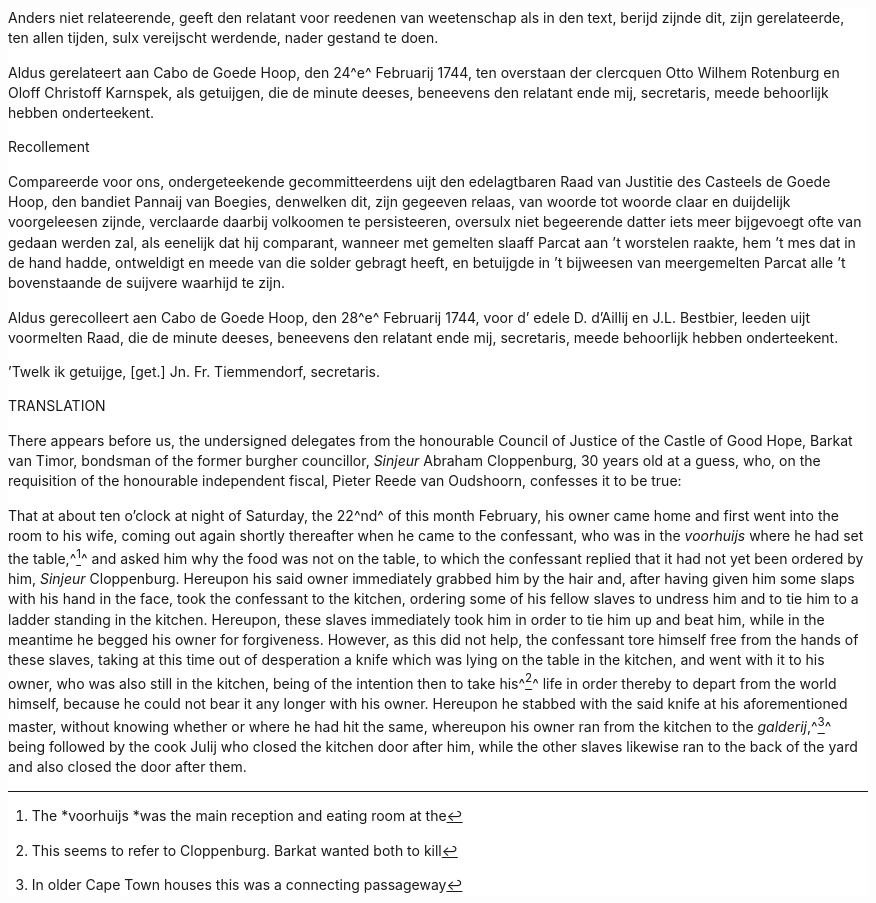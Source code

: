 Anders niet relateerende, geeft den relatant voor reedenen van
weetenschap als in den text, berijd zijnde dit, zijn gerelateerde, ten
allen tijden, sulx vereijscht werdende, nader gestand te doen.

Aldus gerelateert aan Cabo de Goede Hoop, den 24^e^ Februarij 1744, ten
overstaan der clercquen Otto Wilhem Rotenburg en Oloff Christoff
Karnspek, als getuijgen, die de minute deeses, beneevens den relatant
ende mij, secretaris, meede behoorlijk hebben onderteekent.

Recollement

Compareerde voor ons, ondergeteekende gecommitteerdens uijt den
edelagtbaren Raad van Justitie des Casteels de Goede Hoop, den bandiet
Pannaij van Boegies, denwelken dit, zijn gegeeven relaas, van woorde tot
woorde claar en duijdelijk voorgeleesen zijnde, verclaarde daarbij
volkoomen te persisteeren, oversulx niet begeerende datter iets meer
bijgevoegt ofte van gedaan werden zal, als eenelijk dat hij comparant,
wanneer met gemelten slaaff Parcat aan ’t worstelen raakte, hem ’t mes
dat in de hand hadde, ontweldigt en meede van die solder gebragt heeft,
en betuijgde in ’t bijweesen van meergemelten Parcat alle ’t
bovenstaande de suijvere waarhijd te zijn.

Aldus gerecolleert aen Cabo de Goede Hoop, den 28^e^ Februarij 1744,
voor d’ edele D. d’Aillij en J.L. Bestbier, leeden uijt voormelten Raad,
die de minute deeses, beneevens den relatant ende mij, secretaris, meede
behoorlijk hebben onderteekent.

’Twelk ik getuijge, \[get.\] Jn. Fr. Tiemmendorf, secretaris.

TRANSLATION

There appears before us, the undersigned delegates from the honourable
Council of Justice of the Castle of Good Hope, Barkat van Timor,
bondsman of the former burgher councillor, *Sinjeur* Abraham
Cloppenburg, 30 years old at a guess, who, on the requisition of the
honourable independent fiscal, Pieter Reede van Oudshoorn, confesses it
to be true:

That at about ten o’clock at night of Saturday, the 22^nd^ of this month
February, his owner came home and first went into the room to his wife,
coming out again shortly thereafter when he came to the confessant, who
was in the *voorhuijs* where he had set the table,^[^8]^ and asked him
why the food was not on the table, to which the confessant replied that
it had not yet been ordered by him, *Sinjeur* Cloppenburg. Hereupon his
said owner immediately grabbed him by the hair and, after having given
him some slaps with his hand in the face, took the confessant to the
kitchen, ordering some of his fellow slaves to undress him and to tie
him to a ladder standing in the kitchen. Hereupon, these slaves
immediately took him in order to tie him up and beat him, while in the
meantime he begged his owner for forgiveness. However, as this did not
help, the confessant tore himself free from the hands of these slaves,
taking at this time out of desperation a knife which was lying on the
table in the kitchen, and went with it to his owner, who was also still
in the kitchen, being of the intention then to take his^[^9]^ life in
order thereby to depart from the world himself, because he could not
bear it any longer with his owner. Hereupon he stabbed with the said
knife at his aforementioned master, without knowing whether or where he
had hit the same, whereupon his owner ran from the kitchen to the
*galderij*,^[^10]^ being followed by the cook Julij who closed the
kitchen door after him, while the other slaves likewise ran to the back
of the yard and also closed the door after them.


[^1]: * Abraham Cloppenburg arrived at the Cape as a free burgher in
[^2]: * For discussion of the *caffers*, see 1719 Jonas van Manado, n.
[^3]: * The phenomenon of “running *amok*” was well attested by
[^4]:  Barkat admitted guilt but stated in defence that he had been
[^5]: * On the linguistic situation at the Cape, see 1763 Christina
[^6]: * Other available testimonies of witnesses are those of two of
[^7]:  The name is spelt both as Parkat and Barkat throughout the
[^8]:  The *voorhuijs *was the main reception and eating room at the
[^9]:  This seems to refer to Cloppenburg. Barkat wanted both to kill
[^10]:  In older Cape Town houses this was a connecting passageway
[^11]:  i.e. through the front gable window. Schipper Kroos may have
[^12]:  Note that this testimony was taken on 22 February, the same day
[^13]:  Pannaij is exceptional since, unlike any other *caffer*,